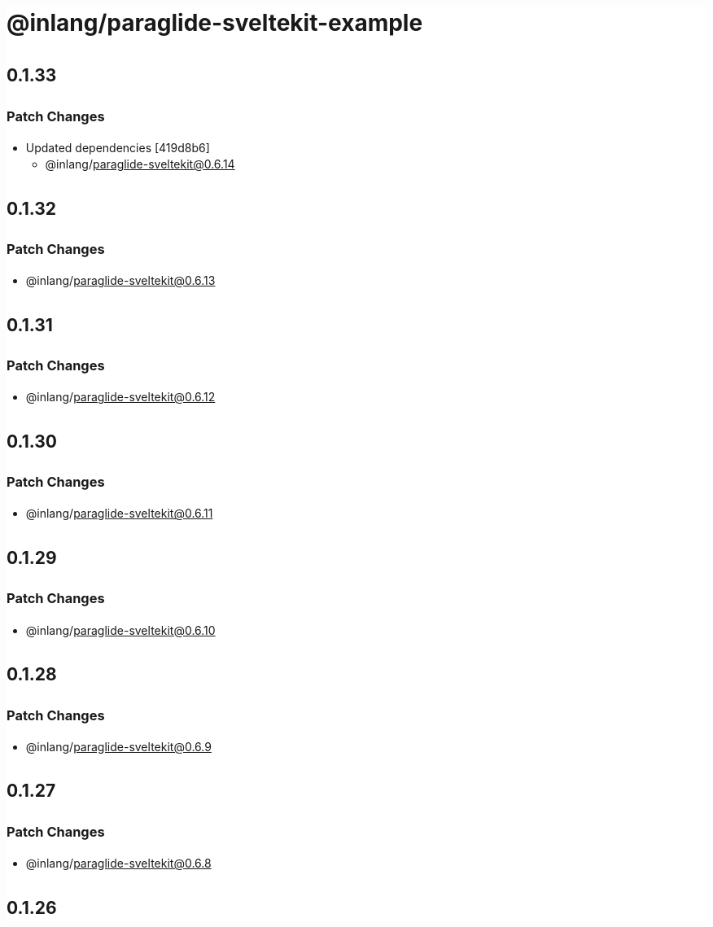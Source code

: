 # @inlang/paraglide-sveltekit-example

## 0.1.33

### Patch Changes

- Updated dependencies [419d8b6]
  - @inlang/paraglide-sveltekit@0.6.14

## 0.1.32

### Patch Changes

- @inlang/paraglide-sveltekit@0.6.13

## 0.1.31

### Patch Changes

- @inlang/paraglide-sveltekit@0.6.12

## 0.1.30

### Patch Changes

- @inlang/paraglide-sveltekit@0.6.11

## 0.1.29

### Patch Changes

- @inlang/paraglide-sveltekit@0.6.10

## 0.1.28

### Patch Changes

- @inlang/paraglide-sveltekit@0.6.9

## 0.1.27

### Patch Changes

- @inlang/paraglide-sveltekit@0.6.8

## 0.1.26
